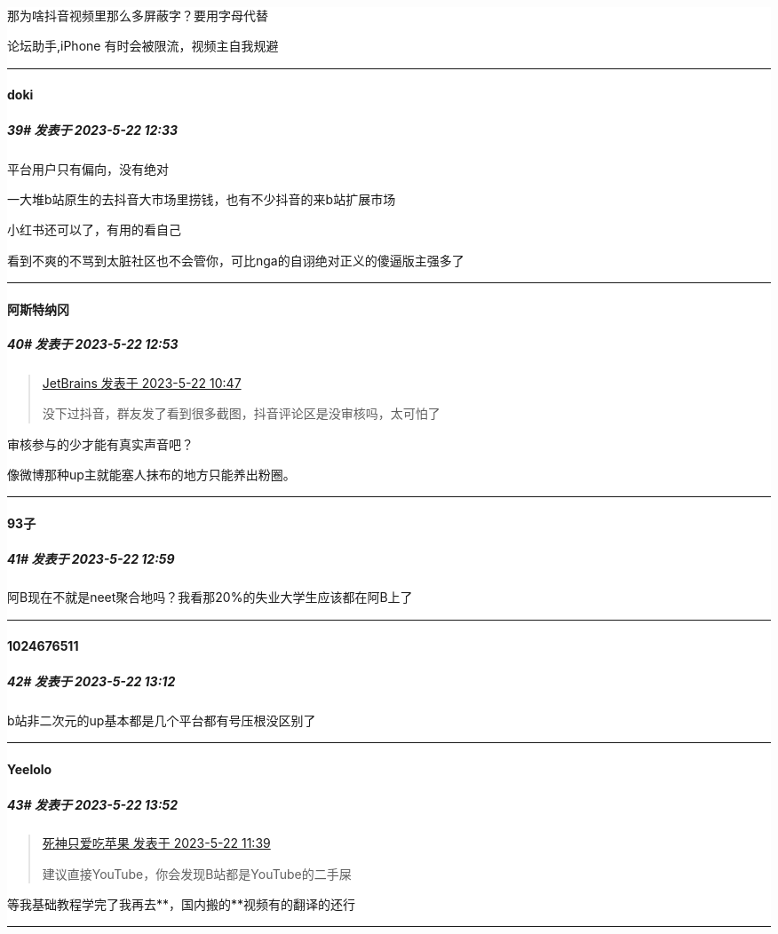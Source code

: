 那为啥抖音视频里那么多屏蔽字？要用字母代替

论坛助手,iPhone</blockquote>
有时会被限流，视频主自我规避

*****

####  doki  
##### 39#       发表于 2023-5-22 12:33

平台用户只有偏向，没有绝对

一大堆b站原生的去抖音大市场里捞钱，也有不少抖音的来b站扩展市场

小红书还可以了，有用的看自己

看到不爽的不骂到太脏社区也不会管你，可比nga的自诩绝对正义的傻逼版主强多了

*****

####  阿斯特纳冈  
##### 40#       发表于 2023-5-22 12:53

<blockquote><a href="httphttps://bbs.saraba1st.com/2b/forum.php?mod=redirect&amp;goto=findpost&amp;pid=60941294&amp;ptid=2135333" target="_blank">JetBrains 发表于 2023-5-22 10:47</a>

没下过抖音，群友发了看到很多截图，抖音评论区是没审核吗，太可怕了</blockquote>
审核参与的少才能有真实声音吧？

像微博那种up主就能塞人抹布的地方只能养出粉圈。

*****

####  93子  
##### 41#       发表于 2023-5-22 12:59

阿B现在不就是neet聚合地吗？我看那20%的失业大学生应该都在阿B上了

*****

####  1024676511  
##### 42#       发表于 2023-5-22 13:12

b站非二次元的up基本都是几个平台都有号压根没区别了

*****

####  Yeelolo  
##### 43#       发表于 2023-5-22 13:52

<blockquote><a href="httphttps://bbs.saraba1st.com/2b/forum.php?mod=redirect&amp;goto=findpost&amp;pid=60942313&amp;ptid=2135333" target="_blank">死神只爱吃苹果 发表于 2023-5-22 11:39</a>

建议直接YouTube，你会发现B站都是YouTube的二手屎</blockquote>
等我基础教程学完了我再去**，国内搬的**视频有的翻译的还行

*****
